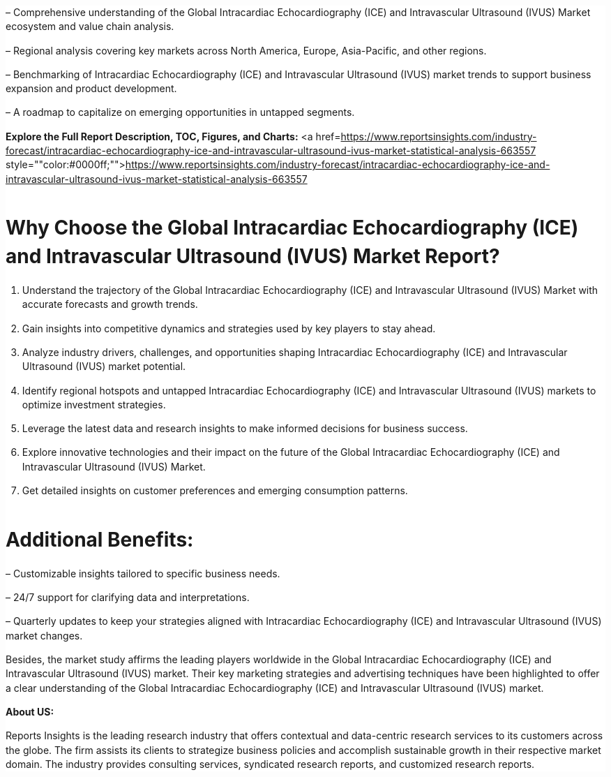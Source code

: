 – Comprehensive understanding of the Global Intracardiac Echocardiography (ICE) and Intravascular Ultrasound (IVUS) Market ecosystem and value chain analysis.

– Regional analysis covering key markets across North America, Europe, Asia-Pacific, and other regions.

– Benchmarking of Intracardiac Echocardiography (ICE) and Intravascular Ultrasound (IVUS) market trends to support business expansion and product development.

– A roadmap to capitalize on emerging opportunities in untapped segments.

<strong>Explore the Full Report Description, TOC, Figures, and Charts:</strong>
<a href=https://www.reportsinsights.com/industry-forecast/intracardiac-echocardiography-ice-and-intravascular-ultrasound-ivus-market-statistical-analysis-663557 style=""color:#0000ff;"">https://www.reportsinsights.com/industry-forecast/intracardiac-echocardiography-ice-and-intravascular-ultrasound-ivus-market-statistical-analysis-663557</a>

# <strong>Why Choose the Global Intracardiac Echocardiography (ICE) and Intravascular Ultrasound (IVUS) Market Report?</strong>

1. Understand the trajectory of the Global Intracardiac Echocardiography (ICE) and Intravascular Ultrasound (IVUS) Market with accurate forecasts and growth trends.

2. Gain insights into competitive dynamics and strategies used by key players to stay ahead.

3. Analyze industry drivers, challenges, and opportunities shaping Intracardiac Echocardiography (ICE) and Intravascular Ultrasound (IVUS) market potential.

4. Identify regional hotspots and untapped Intracardiac Echocardiography (ICE) and Intravascular Ultrasound (IVUS) markets to optimize investment strategies.

5. Leverage the latest data and research insights to make informed decisions for business success.

6. Explore innovative technologies and their impact on the future of the Global Intracardiac Echocardiography (ICE) and Intravascular Ultrasound (IVUS) Market.

7. Get detailed insights on customer preferences and emerging consumption patterns.

# <strong>Additional Benefits:</strong>

– Customizable insights tailored to specific business needs.

– 24/7 support for clarifying data and interpretations.

– Quarterly updates to keep your strategies aligned with Intracardiac Echocardiography (ICE) and Intravascular Ultrasound (IVUS) market changes.

Besides, the market study affirms the leading players worldwide in the Global Intracardiac Echocardiography (ICE) and Intravascular Ultrasound (IVUS) market. Their key marketing strategies and advertising techniques have been highlighted to offer a clear understanding of the Global Intracardiac Echocardiography (ICE) and Intravascular Ultrasound (IVUS) market.

<strong><strong>About US</strong>:</strong>

Reports Insights is the leading research industry that offers contextual and data-centric research services to its customers across the globe. The firm assists its clients to strategize business policies and accomplish sustainable growth in their respective market domain. The industry provides consulting services, syndicated research reports, and customized research reports.
